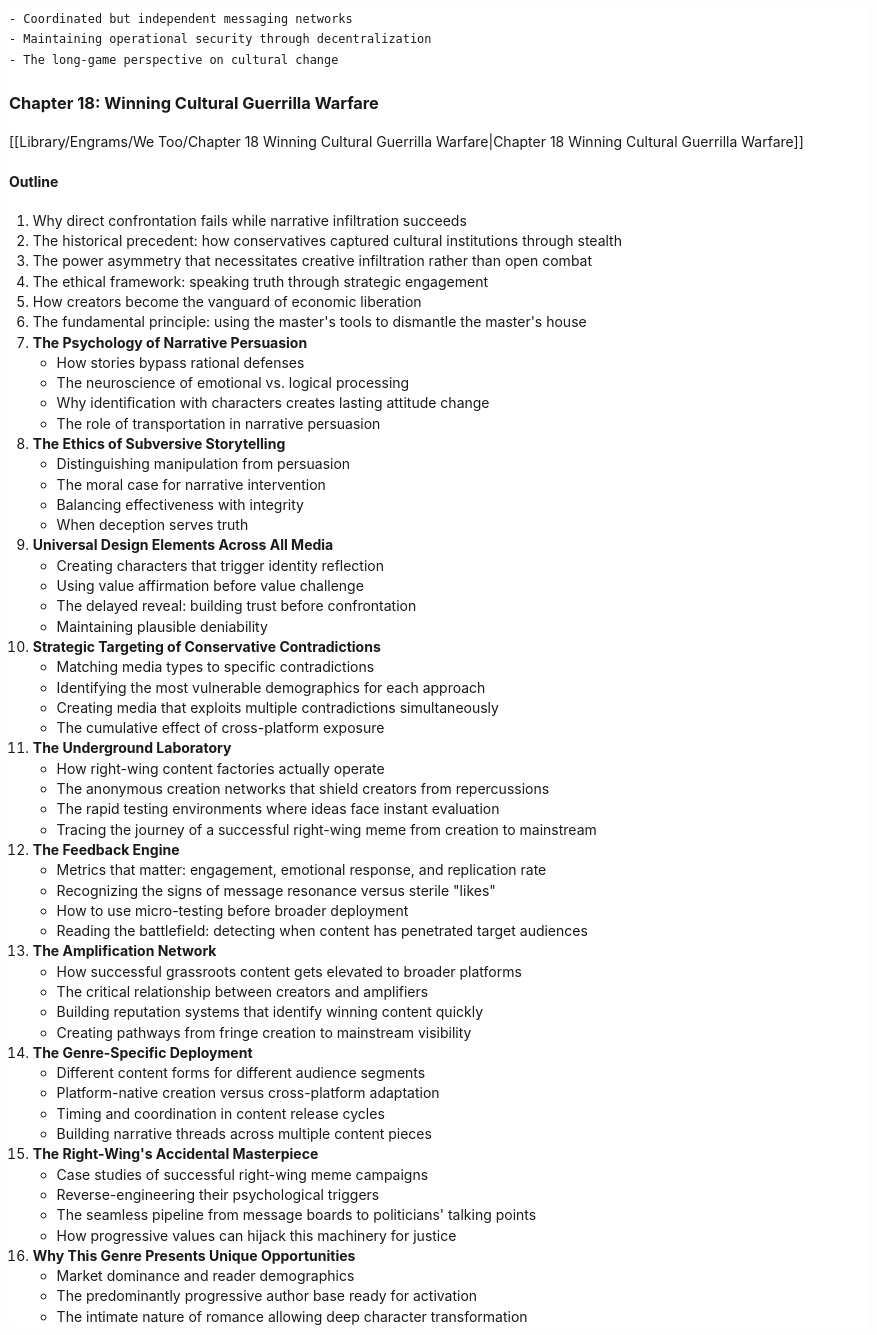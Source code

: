     - Coordinated but independent messaging networks
    - Maintaining operational security through decentralization
    - The long-game perspective on cultural change

### Chapter 18: Winning Cultural Guerrilla Warfare
[[Library/Engrams/We Too/Chapter 18 Winning Cultural Guerrilla Warfare\|Chapter 18 Winning Cultural Guerrilla Warfare]]
#### Outline
1. Why direct confrontation fails while narrative infiltration succeeds
2. The historical precedent: how conservatives captured cultural institutions through stealth
3. The power asymmetry that necessitates creative infiltration rather than open combat
4. The ethical framework: speaking truth through strategic engagement
5. How creators become the vanguard of economic liberation
6. The fundamental principle: using the master's tools to dismantle the master's house
7. **The Psychology of Narrative Persuasion**
    - How stories bypass rational defenses
    - The neuroscience of emotional vs. logical processing
    - Why identification with characters creates lasting attitude change
    - The role of transportation in narrative persuasion
8. **The Ethics of Subversive Storytelling**
    - Distinguishing manipulation from persuasion
    - The moral case for narrative intervention
    - Balancing effectiveness with integrity
    - When deception serves truth
9. **Universal Design Elements Across All Media**
    - Creating characters that trigger identity reflection
    - Using value affirmation before value challenge
    - The delayed reveal: building trust before confrontation
    - Maintaining plausible deniability
10. **Strategic Targeting of Conservative Contradictions**
    - Matching media types to specific contradictions
    - Identifying the most vulnerable demographics for each approach
    - Creating media that exploits multiple contradictions simultaneously
    - The cumulative effect of cross-platform exposure
11. **The Underground Laboratory**
    - How right-wing content factories actually operate
    - The anonymous creation networks that shield creators from repercussions
    - The rapid testing environments where ideas face instant evaluation
    - Tracing the journey of a successful right-wing meme from creation to mainstream
12. **The Feedback Engine**
    - Metrics that matter: engagement, emotional response, and replication rate
    - Recognizing the signs of message resonance versus sterile "likes"
    - How to use micro-testing before broader deployment
    - Reading the battlefield: detecting when content has penetrated target audiences
13. **The Amplification Network**
    - How successful grassroots content gets elevated to broader platforms
    - The critical relationship between creators and amplifiers
    - Building reputation systems that identify winning content quickly
    - Creating pathways from fringe creation to mainstream visibility
14. **The Genre-Specific Deployment**
    - Different content forms for different audience segments
    - Platform-native creation versus cross-platform adaptation
    - Timing and coordination in content release cycles
    - Building narrative threads across multiple content pieces
15. **The Right-Wing's Accidental Masterpiece**
    - Case studies of successful right-wing meme campaigns
    - Reverse-engineering their psychological triggers
    - The seamless pipeline from message boards to politicians' talking points
    - How progressive values can hijack this machinery for justice
16. **Why This Genre Presents Unique Opportunities**
    - Market dominance and reader demographics
    - The predominantly progressive author base ready for activation
    - The intimate nature of romance allowing deep character transformation